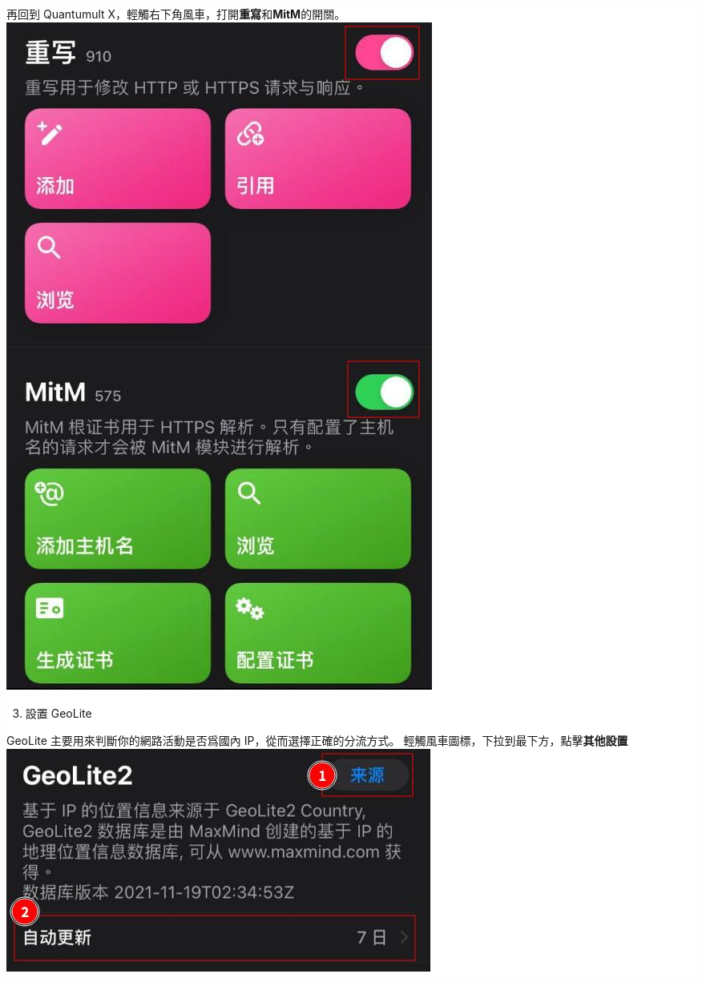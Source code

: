   再回到 Quantumult X，輕觸右下角風車，打開**重寫**和**MitM**的開關。
  ![第四步](QuantumultX14.jpg)
  
  3. 設置 GeoLite
  
  GeoLite 主要用來判斷你的網路活動是否爲國內 IP，從而選擇正確的分流方式。
  輕觸風車圖標，下拉到最下方，點擊**其他設置**
  ![第一步](QuantumultX11.jpg)